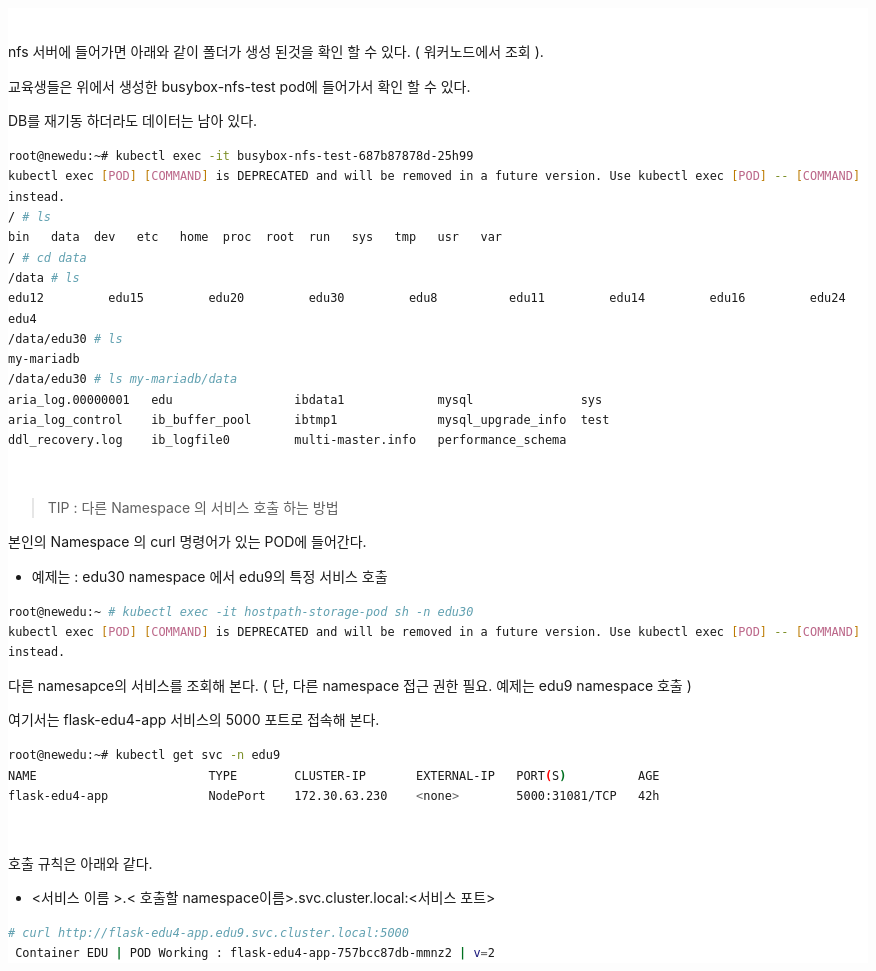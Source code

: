 <br/>

nfs 서버에 들어가면 아래와 같이 폴더가 생성 된것을 확인 할 수 있다. ( 워커노드에서 조회 ).  

교육생들은 위에서 생성한 busybox-nfs-test pod에 들어가서 확인 할 수 있다.  

DB를 재기동 하더라도 데이터는 남아 있다.  

```bash
root@newedu:~# kubectl exec -it busybox-nfs-test-687b87878d-25h99
kubectl exec [POD] [COMMAND] is DEPRECATED and will be removed in a future version. Use kubectl exec [POD] -- [COMMAND] instead.
/ # ls
bin   data  dev   etc   home  proc  root  run   sys   tmp   usr   var
/ # cd data
/data # ls
edu12         edu15         edu20         edu30         edu8          edu11         edu14         edu16         edu24         edu4        
/data/edu30 # ls
my-mariadb
/data/edu30 # ls my-mariadb/data
aria_log.00000001   edu                 ibdata1             mysql               sys
aria_log_control    ib_buffer_pool      ibtmp1              mysql_upgrade_info  test
ddl_recovery.log    ib_logfile0         multi-master.info   performance_schema  
```  

<br/>

> TIP :  다른 Namespace 의 서비스 호출 하는 방법

본인의 Namespace 의 curl 명령어가 있는 POD에 들어간다.
- 예제는 : edu30 namespace 에서 edu9의 특정 서비스 호출   

```bash
root@newedu:~ # kubectl exec -it hostpath-storage-pod sh -n edu30
kubectl exec [POD] [COMMAND] is DEPRECATED and will be removed in a future version. Use kubectl exec [POD] -- [COMMAND] instead.
```  

다른 namesapce의 서비스를 조회해 본다. ( 단, 다른 namespace 접근 권한 필요. 예제는 edu9  namespace 호출 )  

여기서는  flask-edu4-app 서비스의 5000 포트로 접속해 본다.  

```bash
root@newedu:~# kubectl get svc -n edu9
NAME                        TYPE        CLUSTER-IP       EXTERNAL-IP   PORT(S)          AGE
flask-edu4-app              NodePort    172.30.63.230    <none>        5000:31081/TCP   42h
```  

<br/>

호출 규칙은 아래와 같다.  

-  <서비스 이름 >.< 호출할 namespace이름>.svc.cluster.local:<서비스 포트>

```bash
# curl http://flask-edu4-app.edu9.svc.cluster.local:5000
 Container EDU | POD Working : flask-edu4-app-757bcc87db-mmnz2 | v=2
```  
